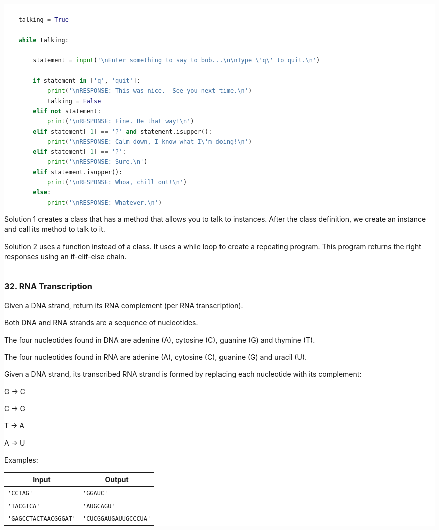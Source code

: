 ```python

    talking = True

    while talking:

        statement = input('\nEnter something to say to bob...\n\nType \'q\' to quit.\n')

        if statement in ['q', 'quit']:
            print('\nRESPONSE: This was nice.  See you next time.\n')
            talking = False
        elif not statement:
            print('\nRESPONSE: Fine. Be that way!\n')
        elif statement[-1] == '?' and statement.isupper():
            print('\nRESPONSE: Calm down, I know what I\'m doing!\n')
        elif statement[-1] == '?':
            print('\nRESPONSE: Sure.\n')
        elif statement.isupper():
            print('\nRESPONSE: Whoa, chill out!\n')
        else:
            print('\nRESPONSE: Whatever.\n')
```

Solution 1 creates a class that has a method that allows you to talk to instances.  After the class definition, we create an instance and call its method to talk to it.

Solution 2 uses a function instead of a class.  It uses a while loop to create a repeating program.  This program returns the right responses using an if-elif-else chain.

</details>

---

### 32.  RNA Transcription

Given a DNA strand, return its RNA complement (per RNA transcription).

Both DNA and RNA strands are a sequence of nucleotides.

The four nucleotides found in DNA are adenine (A), cytosine (C), guanine (G) and thymine (T).

The four nucleotides found in RNA are adenine (A), cytosine (C), guanine (G) and uracil (U).

Given a DNA strand, its transcribed RNA strand is formed by replacing each nucleotide with its complement:

G -> C

C -> G

T -> A

A -> U

Examples:

| Input | Output |
| --- | --- |
| `'CCTAG'` | `'GGAUC'` |
| `'TACGTCA'` | `'AUGCAGU'` |
| `'GAGCCTACTAACGGGAT'` | `'CUCGGAUGAUUGCCCUA'` |
